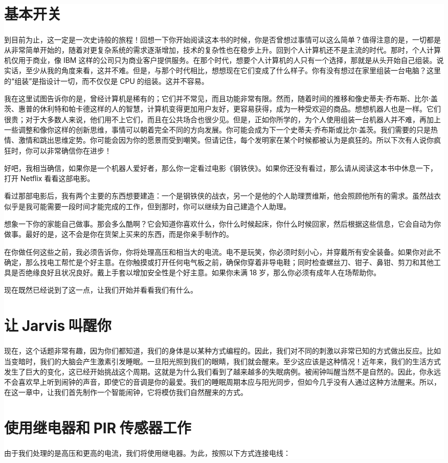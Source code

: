 # 基本开关

到目前为止，这一定是一次史诗般的旅程！回想一下你开始阅读这本书的时候，你是否曾想过事情可以这么简单？值得注意的是，一切都是从非常简单开始的，随着对更复杂系统的需求逐渐增加，技术的复杂性也在稳步上升。回到个人计算机还不是主流的时代。那时，个人计算机仅用于商业，像 IBM 这样的公司只为商业客户提供服务。在那个时代，想要个人计算机的人只有一个选择，那就是从头开始自己组装。说实话，至少从我的角度来看，这并不难。但是，与那个时代相比，想想现在它们变成了什么样子。你有没有想过在家里组装一台电脑？这里的“组装”是指设计一切，而不仅仅是 CPU 的组装。这并不容易。

我在这里试图告诉你的是，曾经计算机是稀有的；它们并不常见，而且功能非常有限。然而，随着时间的推移和像史蒂夫·乔布斯、比尔·盖茨、惠普的休利特和帕卡德这样的人的智慧，计算机变得更加用户友好，更容易获得，成为一种受欢迎的商品。想想机器人也是一样。它们很贵；对于大多数人来说，他们用不上它们，而且在公共场合也很少见。但是，正如你所学的，为个人使用组装一台机器人并不难，再加上一些调整和像你这样的创新思维，事情可以朝着完全不同的方向发展。你可能会成为下一个史蒂夫·乔布斯或比尔·盖茨。我们需要的只是热情、激情和跳出思维定势。你可能会因为你的愿景而受到嘲笑。但请记住，每个发明家在某个时候都被认为是疯狂的。所以下次有人说你疯狂时，你可以非常确信你在进步！

好吧，我相当确信，如果你是一个机器人爱好者，那么你一定看过电影《钢铁侠》。如果你还没有看过，那么请从阅读这本书中休息一下，打开 Netflix 看看这部电影。

看过那部电影后，我有两个主要的东西想要建造：一个是钢铁侠的战衣，另一个是他的个人助理贾维斯，他会照顾他所有的需求。虽然战衣似乎是我可能需要一段时间才能完成的工作，但到那时，你可以继续为自己建造个人助理。

想象一下你的家能自己做事。那会多么酷啊？它会知道你喜欢什么，你什么时候起床，你什么时候回家，然后根据这些信息，它会自动为你做事。最好的是，这不会是你在货架上买来的东西，而是你亲手制作的。

在你做任何这些之前，我必须告诉你，你将处理高压和相当大的电流。电不是玩笑，你必须时刻小心，并穿戴所有安全装备。如果你对此不确定，那么找电工帮忙是个好主意。在你触摸或打开任何电气板之前，确保你穿着非导电鞋；同时检查螺丝刀、钳子、鼻钳、剪刀和其他工具是否绝缘良好且状况良好。戴上手套以增加安全性是个好主意。如果你未满 18 岁，那么你必须有成年人在场帮助你。

现在既然已经说到了这一点，让我们开始并看看我们有什么。

# 让 Jarvis 叫醒你

现在，这个话题非常有趣，因为你们都知道，我们的身体是以某种方式编程的。因此，我们对不同的刺激以非常已知的方式做出反应。比如当变暗时，我们的大脑会产生激素引发睡眠。一旦阳光照到我们的眼睛，我们就会醒来。至少这应该是这种情况！近年来，我们的生活方式发生了巨大的变化，这已经开始挑战这个周期。这就是为什么我们看到了越来越多的失眠病例。被闹钟叫醒当然不是自然的。因此，你永远不会喜欢早上听到闹钟的声音，即使它的音调是你的最爱。我们的睡眠周期本应与阳光同步，但如今几乎没有人通过这种方法醒来。所以，在这一章中，让我们首先制作一个智能闹钟，它将模仿我们自然醒来的方式。

# 使用继电器和 PIR 传感器工作

由于我们处理的是高压和更高的电流，我们将使用继电器。为此，按照以下方式连接电线：
